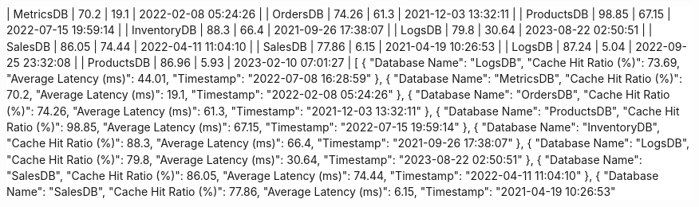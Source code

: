 | MetricsDB | 70.2 | 19.1 | 2022-02-08 05:24:26 |
| OrdersDB | 74.26 | 61.3 | 2021-12-03 13:32:11 |
| ProductsDB | 98.85 | 67.15 | 2022-07-15 19:59:14 |
| InventoryDB | 88.3 | 66.4 | 2021-09-26 17:38:07 |
| LogsDB | 79.8 | 30.64 | 2023-08-22 02:50:51 |
| SalesDB | 86.05 | 74.44 | 2022-04-11 11:04:10 |
| SalesDB | 77.86 | 6.15 | 2021-04-19 10:26:53 |
| LogsDB | 87.24 | 5.04 | 2022-09-25 23:32:08 |
| ProductsDB | 86.96 | 5.93 | 2023-02-10 07:01:27 |<start>
[
    {
        "Database Name": "LogsDB",
        "Cache Hit Ratio (%)": 73.69,
        "Average Latency (ms)": 44.01,
        "Timestamp": "2022-07-08 16:28:59"
    },
    {
        "Database Name": "MetricsDB",
        "Cache Hit Ratio (%)": 70.2,
        "Average Latency (ms)": 19.1,
        "Timestamp": "2022-02-08 05:24:26"
    },
    {
        "Database Name": "OrdersDB",
        "Cache Hit Ratio (%)": 74.26,
        "Average Latency (ms)": 61.3,
        "Timestamp": "2021-12-03 13:32:11"
    },
    {
        "Database Name": "ProductsDB",
        "Cache Hit Ratio (%)": 98.85,
        "Average Latency (ms)": 67.15,
        "Timestamp": "2022-07-15 19:59:14"
    },
    {
        "Database Name": "InventoryDB",
        "Cache Hit Ratio (%)": 88.3,
        "Average Latency (ms)": 66.4,
        "Timestamp": "2021-09-26 17:38:07"
    },
    {
        "Database Name": "LogsDB",
        "Cache Hit Ratio (%)": 79.8,
        "Average Latency (ms)": 30.64,
        "Timestamp": "2023-08-22 02:50:51"
    },
    {
        "Database Name": "SalesDB",
        "Cache Hit Ratio (%)": 86.05,
        "Average Latency (ms)": 74.44,
        "Timestamp": "2022-04-11 11:04:10"
    },
    {
        "Database Name": "SalesDB",
        "Cache Hit Ratio (%)": 77.86,
        "Average Latency (ms)": 6.15,
        "Timestamp": "2021-04-19 10:26:53"